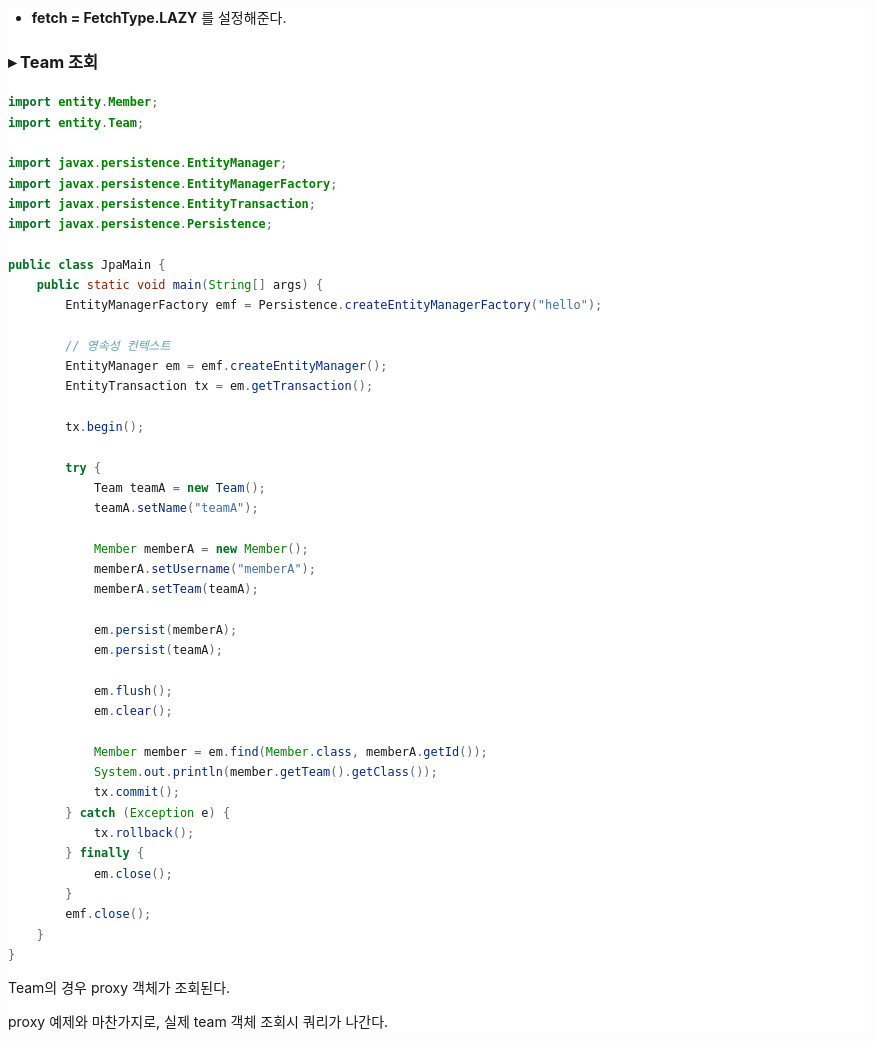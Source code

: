 -   **fetch = FetchType.LAZY** 를 설정해준다.

### ▸ Team 조회

```java
import entity.Member;
import entity.Team;

import javax.persistence.EntityManager;
import javax.persistence.EntityManagerFactory;
import javax.persistence.EntityTransaction;
import javax.persistence.Persistence;

public class JpaMain {
    public static void main(String[] args) {
        EntityManagerFactory emf = Persistence.createEntityManagerFactory("hello");

        // 영속성 컨텍스트
        EntityManager em = emf.createEntityManager();
        EntityTransaction tx = em.getTransaction();

        tx.begin();

        try {
            Team teamA = new Team();
            teamA.setName("teamA");

            Member memberA = new Member();
            memberA.setUsername("memberA");
            memberA.setTeam(teamA);

            em.persist(memberA);
            em.persist(teamA);

            em.flush();
            em.clear();

            Member member = em.find(Member.class, memberA.getId());
            System.out.println(member.getTeam().getClass());
            tx.commit();
        } catch (Exception e) {
            tx.rollback();
        } finally {
            em.close();
        }
        emf.close();
    }
}
```

Team의 경우 proxy 객체가 조회된다.

proxy 예제와 마찬가지로, 실제 team 객체 조회시 쿼리가 나간다.
